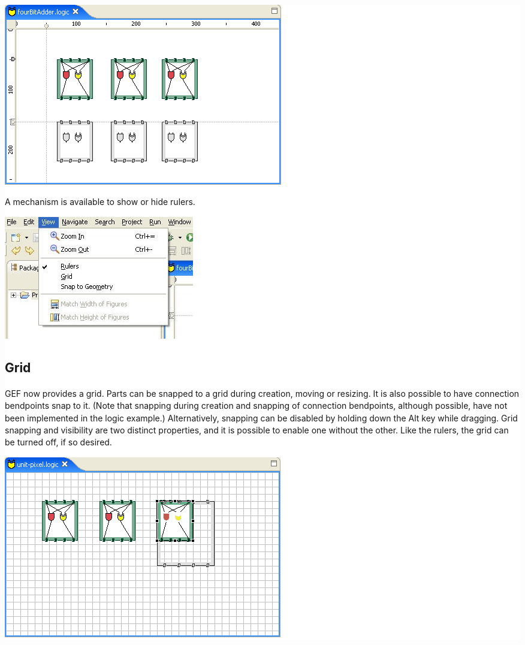 <img src=".changelog/3.0/guide-drag.gif" />

A mechanism is available to show or hide rulers.

<img src=".changelog/3.0/rulers-menu.jpg" />

## Grid

GEF now provides a grid. Parts can be snapped to a grid during creation, moving or resizing. It is also possible to have connection bendpoints snap to it. (Note that snapping during creation and snapping of connection bendpoints, although possible, have not been implemented in the logic example.) Alternatively, snapping can be disabled by holding down the Alt key while dragging. Grid snapping and visibility are two distinct properties, and it is possible to enable one without the other. Like the rulers, the grid can be turned off, if so desired.

<img src=".changelog/3.0/grid.gif" />
